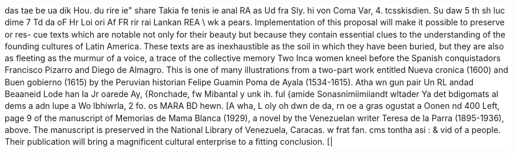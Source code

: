 das tae be ua dik Hou. 
du rire ie" share Takia fe tenis 
ie anal RA as Ud fra Sly. hi 
von Coma Var, 4. tcsskisdien. Su daw 
5 th sh luc dime 7 Td 
da oF 
Hr Loi ori Af 
FR rir rai Lankan 
REA 
\ wk a 
pears. Implementation of this proposal 
will make it possible to preserve or res- 
cue texts which are notable not only for 
their beauty but because they contain 
essential clues to the understanding of the 
founding cultures of Latin America. 
These texts are as inexhaustible as the soil 
in which they have been buried, but they 
are also as fleeting as the murmur of a 
voice, a trace of the collective memory 
Two Inca women kneel before the Spanish 
conquistadors Francisco Pizarro and Diego de 
Almagro. This is one of many illustrations 
from a two-part work entitled Nueva cronica 
(1600) and Buen gobierno (1615) by the 
Peruvian historian Felipe Guamin Poma de 
Ayala (1534-1615). 
Atha wn gun pair 
Un RL andad Beaaneid Lode han Ia Jr oarede Ay, 
{Ronchade, fw Mibantal y 
unk ih. ful {amide 
Sonasnimiimiiandt 
wltader 
Ya det bdigomats al dems 
a adn lupe a 
Wo lbhiwrla, 2 fo. 
os MARA BD hewn. 
[A wha, L oly oh dwn de da, rn oe a gras 
ogustat a Oonen nd 400 
Left, page 9 of the 
manuscript of 
Memorias de Mama 
Blanca (1929), a novel 
by the Venezuelan 
writer Teresa de la 
Parra (1895-1936), 
above. The 
manuscript is 
preserved in the 
National Library of 
Venezuela, Caracas. 
w frat fan. cms 
tontha 
asi 
: & vid 
of a people. Their publication will bring 
a magnificent cultural enterprise to a 
fitting conclusion. [| 
  